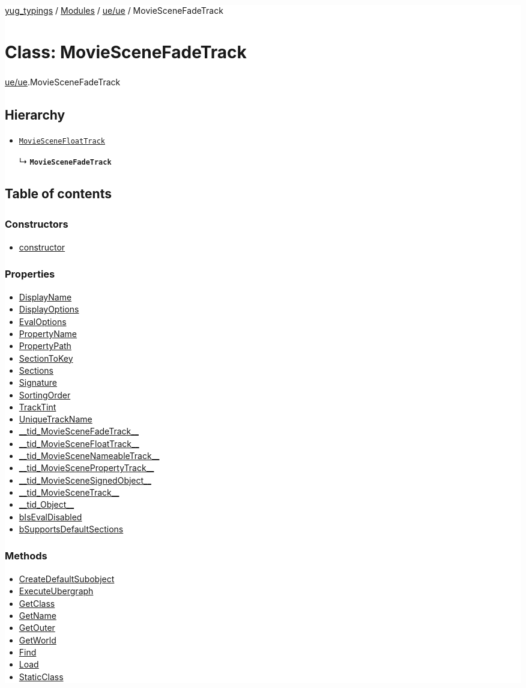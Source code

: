 [yug_typings](../README.md) / [Modules](../modules.md) / [ue/ue](../modules/ue_ue.md) / MovieSceneFadeTrack

# Class: MovieSceneFadeTrack

[ue/ue](../modules/ue_ue.md).MovieSceneFadeTrack

## Hierarchy

- [`MovieSceneFloatTrack`](ue_ue.MovieSceneFloatTrack.md)

  ↳ **`MovieSceneFadeTrack`**

## Table of contents

### Constructors

- [constructor](ue_ue.MovieSceneFadeTrack.md#constructor)

### Properties

- [DisplayName](ue_ue.MovieSceneFadeTrack.md#displayname)
- [DisplayOptions](ue_ue.MovieSceneFadeTrack.md#displayoptions)
- [EvalOptions](ue_ue.MovieSceneFadeTrack.md#evaloptions)
- [PropertyName](ue_ue.MovieSceneFadeTrack.md#propertyname)
- [PropertyPath](ue_ue.MovieSceneFadeTrack.md#propertypath)
- [SectionToKey](ue_ue.MovieSceneFadeTrack.md#sectiontokey)
- [Sections](ue_ue.MovieSceneFadeTrack.md#sections)
- [Signature](ue_ue.MovieSceneFadeTrack.md#signature)
- [SortingOrder](ue_ue.MovieSceneFadeTrack.md#sortingorder)
- [TrackTint](ue_ue.MovieSceneFadeTrack.md#tracktint)
- [UniqueTrackName](ue_ue.MovieSceneFadeTrack.md#uniquetrackname)
- [\_\_tid\_MovieSceneFadeTrack\_\_](ue_ue.MovieSceneFadeTrack.md#__tid_moviescenefadetrack__)
- [\_\_tid\_MovieSceneFloatTrack\_\_](ue_ue.MovieSceneFadeTrack.md#__tid_moviescenefloattrack__)
- [\_\_tid\_MovieSceneNameableTrack\_\_](ue_ue.MovieSceneFadeTrack.md#__tid_moviescenenameabletrack__)
- [\_\_tid\_MovieScenePropertyTrack\_\_](ue_ue.MovieSceneFadeTrack.md#__tid_moviescenepropertytrack__)
- [\_\_tid\_MovieSceneSignedObject\_\_](ue_ue.MovieSceneFadeTrack.md#__tid_moviescenesignedobject__)
- [\_\_tid\_MovieSceneTrack\_\_](ue_ue.MovieSceneFadeTrack.md#__tid_moviescenetrack__)
- [\_\_tid\_Object\_\_](ue_ue.MovieSceneFadeTrack.md#__tid_object__)
- [bIsEvalDisabled](ue_ue.MovieSceneFadeTrack.md#bisevaldisabled)
- [bSupportsDefaultSections](ue_ue.MovieSceneFadeTrack.md#bsupportsdefaultsections)

### Methods

- [CreateDefaultSubobject](ue_ue.MovieSceneFadeTrack.md#createdefaultsubobject)
- [ExecuteUbergraph](ue_ue.MovieSceneFadeTrack.md#executeubergraph)
- [GetClass](ue_ue.MovieSceneFadeTrack.md#getclass)
- [GetName](ue_ue.MovieSceneFadeTrack.md#getname)
- [GetOuter](ue_ue.MovieSceneFadeTrack.md#getouter)
- [GetWorld](ue_ue.MovieSceneFadeTrack.md#getworld)
- [Find](ue_ue.MovieSceneFadeTrack.md#find)
- [Load](ue_ue.MovieSceneFadeTrack.md#load)
- [StaticClass](ue_ue.MovieSceneFadeTrack.md#staticclass)
